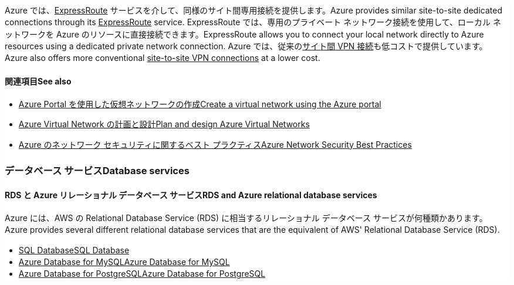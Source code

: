 <span data-ttu-id="d84a1-322">Azure では、[ExpressRoute](https://azure.microsoft.com/documentation/services/expressroute/) サービスを介して、同様のサイト間専用接続を提供します。</span><span class="sxs-lookup"><span data-stu-id="d84a1-322">Azure provides similar site-to-site dedicated connections through its [ExpressRoute](https://azure.microsoft.com/documentation/services/expressroute/) service.</span></span> <span data-ttu-id="d84a1-323">ExpressRoute では、専用のプライベート ネットワーク接続を使用して、ローカル ネットワークを Azure のリソースに直接接続できます。</span><span class="sxs-lookup"><span data-stu-id="d84a1-323">ExpressRoute allows you to connect your local network directly to Azure resources using a dedicated private network connection.</span></span> <span data-ttu-id="d84a1-324">Azure では、従来の[サイト間 VPN 接続](https://azure.microsoft.com/documentation/articles/vpn-gateway-howto-site-to-site-resource-manager-portal/)も低コストで提供しています。</span><span class="sxs-lookup"><span data-stu-id="d84a1-324">Azure also offers more conventional [site-to-site VPN connections](https://azure.microsoft.com/documentation/articles/vpn-gateway-howto-site-to-site-resource-manager-portal/) at a lower cost.</span></span>

#### <a name="see-also"></a><span data-ttu-id="d84a1-325">関連項目</span><span class="sxs-lookup"><span data-stu-id="d84a1-325">See also</span></span>

-   [<span data-ttu-id="d84a1-326">Azure Portal を使用した仮想ネットワークの作成</span><span class="sxs-lookup"><span data-stu-id="d84a1-326">Create a virtual network using the Azure portal</span></span>](https://azure.microsoft.com/documentation/articles/virtual-networks-create-vnet-arm-pportal/)

-   [<span data-ttu-id="d84a1-327">Azure Virtual Network の計画と設計</span><span class="sxs-lookup"><span data-stu-id="d84a1-327">Plan and design Azure Virtual Networks</span></span>](https://azure.microsoft.com/documentation/articles/virtual-network-vnet-plan-design-arm/)

-   [<span data-ttu-id="d84a1-328">Azure のネットワーク セキュリティに関するベスト プラクティス</span><span class="sxs-lookup"><span data-stu-id="d84a1-328">Azure Network Security Best Practices</span></span>](https://azure.microsoft.com/documentation/articles/azure-security-network-security-best-practices/)

### <a name="database-services"></a><span data-ttu-id="d84a1-329">データベース サービス</span><span class="sxs-lookup"><span data-stu-id="d84a1-329">Database services</span></span>

#### <a name="rds-and-azure-relational-database-services"></a><span data-ttu-id="d84a1-330">RDS と Azure リレーショナル データベース サービス</span><span class="sxs-lookup"><span data-stu-id="d84a1-330">RDS and Azure relational database services</span></span>

<span data-ttu-id="d84a1-331">Azure には、AWS の Relational Database Service (RDS) に相当するリレーショナル データベース サービスが何種類かあります。</span><span class="sxs-lookup"><span data-stu-id="d84a1-331">Azure provides several different relational database services that are the equivalent of AWS' Relational Database Service (RDS).</span></span>

-   [<span data-ttu-id="d84a1-332">SQL Database</span><span class="sxs-lookup"><span data-stu-id="d84a1-332">SQL Database</span></span>](https://docs.microsoft.com/azure/sql-database/sql-database-technical-overview)
-   [<span data-ttu-id="d84a1-333">Azure Database for MySQL</span><span class="sxs-lookup"><span data-stu-id="d84a1-333">Azure Database for MySQL</span></span>](https://docs.microsoft.com/azure/mysql/overview)
-   [<span data-ttu-id="d84a1-334">Azure Database for PostgreSQL</span><span class="sxs-lookup"><span data-stu-id="d84a1-334">Azure Database for PostgreSQL</span></span>](https://docs.microsoft.com/azure/postgresql/overview)
